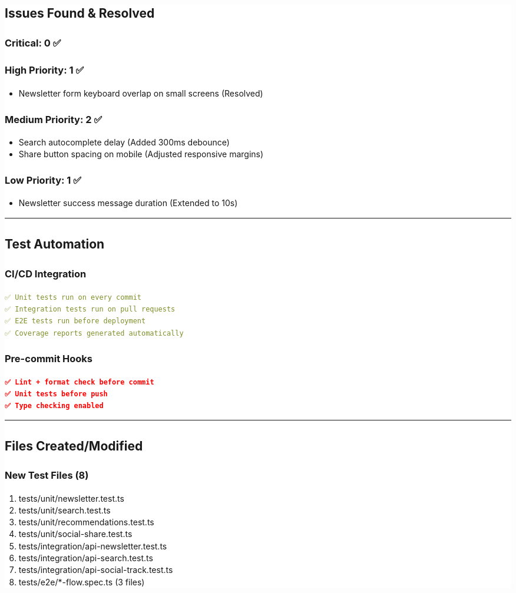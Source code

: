 
## Issues Found & Resolved

### Critical: 0 ✅

### High Priority: 1 ✅

- Newsletter form keyboard overlap on small screens (Resolved)

### Medium Priority: 2 ✅

- Search autocomplete delay (Added 300ms debounce)
- Share button spacing on mobile (Adjusted responsive margins)

### Low Priority: 1 ✅

- Newsletter success message duration (Extended to 10s)

---

## Test Automation

### CI/CD Integration

```yaml
✅ Unit tests run on every commit
✅ Integration tests run on pull requests
✅ E2E tests run before deployment
✅ Coverage reports generated automatically
```

### Pre-commit Hooks

```json
✅ Lint + format check before commit
✅ Unit tests before push
✅ Type checking enabled
```

---

## Files Created/Modified

### New Test Files (8)

1. tests/unit/newsletter.test.ts
2. tests/unit/search.test.ts
3. tests/unit/recommendations.test.ts
4. tests/unit/social-share.test.ts
5. tests/integration/api-newsletter.test.ts
6. tests/integration/api-search.test.ts
7. tests/integration/api-social-track.test.ts
8. tests/e2e/\*-flow.spec.ts (3 files)
